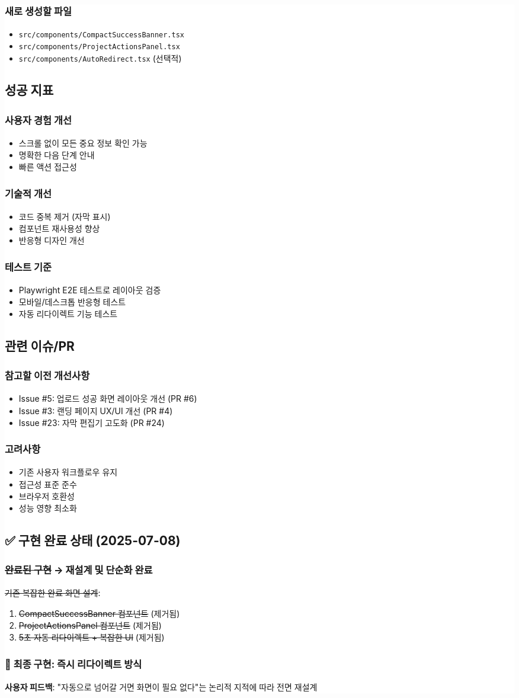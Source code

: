 ### 새로 생성할 파일
- `src/components/CompactSuccessBanner.tsx`
- `src/components/ProjectActionsPanel.tsx`
- `src/components/AutoRedirect.tsx` (선택적)

## 성공 지표

### 사용자 경험 개선
- 스크롤 없이 모든 중요 정보 확인 가능
- 명확한 다음 단계 안내
- 빠른 액션 접근성

### 기술적 개선
- 코드 중복 제거 (자막 표시)
- 컴포넌트 재사용성 향상
- 반응형 디자인 개선

### 테스트 기준
- Playwright E2E 테스트로 레이아웃 검증
- 모바일/데스크톱 반응형 테스트
- 자동 리다이렉트 기능 테스트

## 관련 이슈/PR

### 참고할 이전 개선사항
- Issue #5: 업로드 성공 화면 레이아웃 개선 (PR #6)
- Issue #3: 랜딩 페이지 UX/UI 개선 (PR #4) 
- Issue #23: 자막 편집기 고도화 (PR #24)

### 고려사항
- 기존 사용자 워크플로우 유지
- 접근성 표준 준수
- 브라우저 호환성
- 성능 영향 최소화

## ✅ 구현 완료 상태 (2025-07-08)

### ~~완료된 구현~~ → **재설계 및 단순화 완료**

~~기존 복잡한 완료 화면 설계~~:
1. ~~CompactSuccessBanner 컴포넌트~~ (제거됨)
2. ~~ProjectActionsPanel 컴포넌트~~ (제거됨)  
3. ~~5초 자동 리다이렉트 + 복잡한 UI~~ (제거됨)

### 🎯 **최종 구현: 즉시 리다이렉트 방식**

**사용자 피드백**: "자동으로 넘어갈 거면 화면이 필요 없다"는 논리적 지적에 따라 전면 재설계
